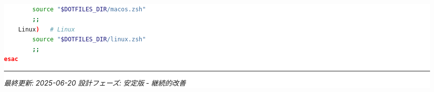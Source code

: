 ```bash
        source "$DOTFILES_DIR/macos.zsh"
        ;;
    Linux)   # Linux
        source "$DOTFILES_DIR/linux.zsh"
        ;;
esac
```

---

*最終更新: 2025-06-20*
*設計フェーズ: 安定版 - 継続的改善*